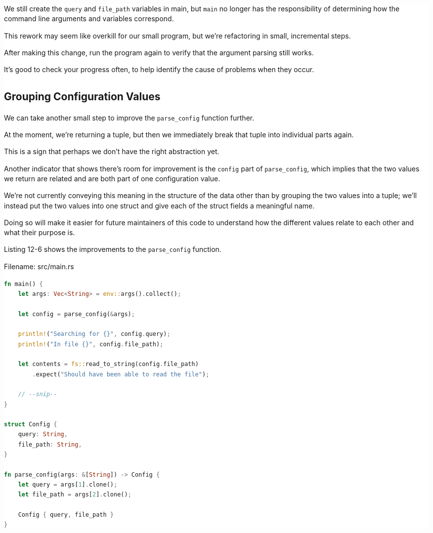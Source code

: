 We still create the `query` and `file_path` variables in main, but `main` no longer has the responsibility of determining how the command line arguments and variables correspond.


This rework may seem like overkill for our small program, but we’re refactoring in small, incremental steps.

After making this change, run the program again to verify that the argument parsing still works.

It’s good to check your progress often, to help identify the cause of problems when they occur.


## Grouping Configuration Values

We can take another small step to improve the `parse_config` function further.

At the moment, we’re returning a tuple, but then we immediately break that tuple into individual parts again.

This is a sign that perhaps we don’t have the right abstraction yet.


Another indicator that shows there’s room for improvement is the `config` part of `parse_config`, which implies that the two values we return are related and are both part of one configuration value.

We’re not currently conveying this meaning in the structure of the data other than by grouping the two values into a tuple; we’ll instead put the two values into one struct and give each of the struct fields a meaningful name.

Doing so will make it easier for future maintainers of this code to understand how the different values relate to each other and what their purpose is.


Listing 12-6 shows the improvements to the `parse_config` function.


Filename: src/main.rs

```rust
fn main() {
    let args: Vec<String> = env::args().collect();

    let config = parse_config(&args);

    println!("Searching for {}", config.query);
    println!("In file {}", config.file_path);

    let contents = fs::read_to_string(config.file_path)
        .expect("Should have been able to read the file");

    // --snip--
}

struct Config {
    query: String,
    file_path: String,
}

fn parse_config(args: &[String]) -> Config {
    let query = args[1].clone();
    let file_path = args[2].clone();

    Config { query, file_path }
}
```
